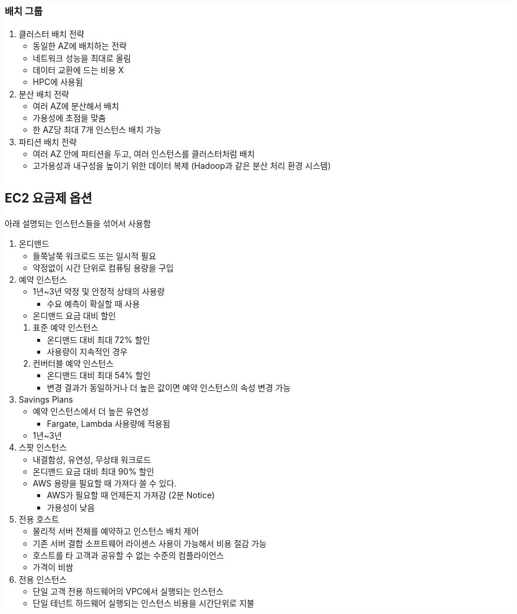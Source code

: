 
### 배치 그룹
1. 클러스터 배치 전략
    - 동일한 AZ에 배치하는 전략
    - 네트워크 성능을 최대로 올림
    - 데이터 교환에 드는 비용 X
    - HPC에 사용됨
1. 분산 배치 전략
    - 여러 AZ에 분산해서 배치
    - 가용성에 초점을 맞춤
    - 한 AZ당 최대 7개 인스턴스 배치 가능
1. 파티션 배치 전략
    - 여러 AZ 안에 파티션을 두고, 여러 인스턴스를 클러스터처럼 배치
    - 고가용성과 내구성을 높이기 위한 데이터 복제 (Hadoop과 같은 분산 처리 환경 시스템)


## EC2 요금제 옵션
아래 설명되는 인스턴스들을 섞어서 사용함
1. 온디맨드 
    - 들쭉날쭉 워크로드 또는 일시적 필요
    - 약정없이 시간 단위로 컴퓨팅 용량을 구입
1. 예약 인스턴스
    - 1년~3년 약정 및 안정적 상태의 사용량
        - 수요 예측이 확실할 때 사용
    - 온디맨드 요금 대비 할인
    1. 표준 예약 인스턴스
        - 온디맨드 대비 최대 72% 할인
        - 사용량이 지속적인 경우
    1.  컨버터블 예약 인스턴스
        - 온디맨드 대비 최대 54% 할인
        - 변경 결과가 동일하거나 더 높은 값이면 예약 인스턴스의 속성 변경 가능
1. Savings Plans
    - 예약 인스턴스에서 더 높은 유연성 
        - Fargate, Lambda 사용량에 적용됨
    - 1년~3년
1. 스팟 인스턴스
    - 내결함성, 유연성, 무상태 워크로드
    - 온디맨드 요금 대비 최대 90% 할인
    - AWS 용량을 필요할 때 가져다 쓸 수 있다.
        - AWS가 필요할 때 언제든지 가져감 (2분 Notice)
        - 가용성이 낮음
1. 전용 호스트
    - 물리적 서버 전체를 예약하고 인스턴스 배치 제어
    - 기존 서버 결합 소프트웨어 라이센스 사용이 가능해서 비용 절감 가능
    - 호스트를 타 고객과 공유할 수 없는 수준의 컴플라이언스
    - 가격이 비쌈
1. 전용 인스턴스
    - 단일 고객 전용 하드웨어의 VPC에서 실행되는 인스턴스
    - 단일 테넌트 하드웨어 실행되는 인스턴스 비용을 시간단위로 지불

